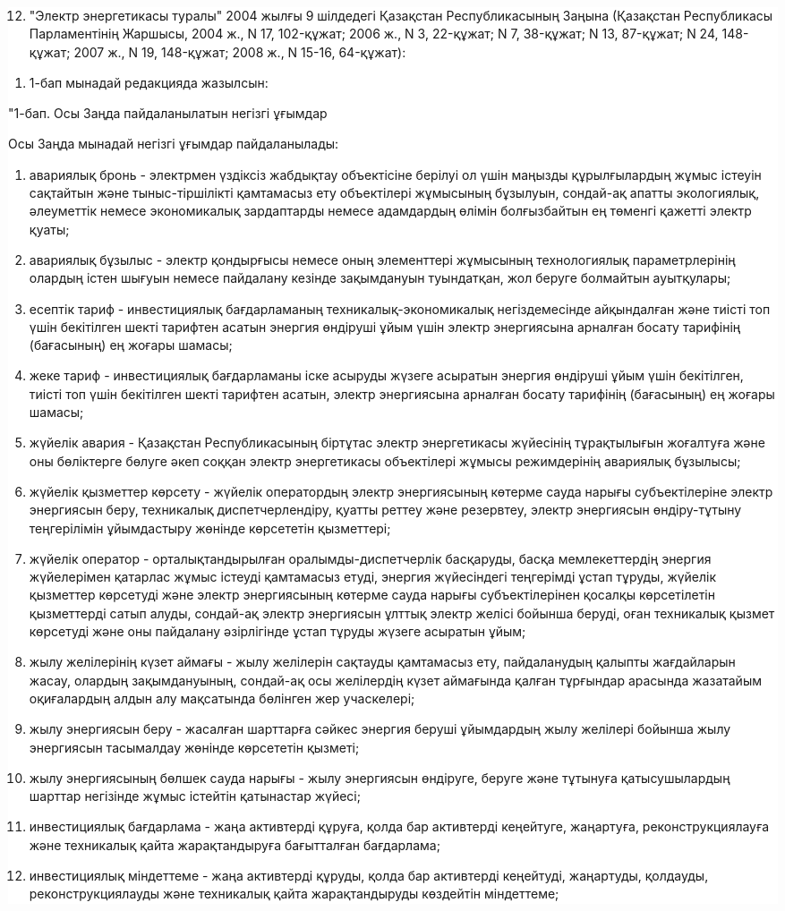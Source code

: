 12. "Электр энергетикасы туралы" 2004 жылғы 9 шілдедегі Қазақстан Республикасының Заңына (Қазақстан Республикасы Парламентінің Жаршысы, 2004 ж., N 17, 102-құжат; 2006 ж., N 3, 22-құжат; N 7, 38-құжат; N 13, 87-құжат; N 24, 148-құжат; 2007 ж., N 19, 148-құжат; 2008 ж., N 15-16, 64-құжат):

1) 1-бап мынадай редакцияда жазылсын:

"1-бап. Осы Заңда пайдаланылатын негізгі ұғымдар

Осы Заңда мынадай негізгі ұғымдар пайдаланылады:

1) авариялық бронь - электрмен үздіксіз жабдықтау объектісіне берілуі ол үшін маңызды құрылғылардың жұмыс істеуін сақтайтын және тыныс-тіршілікті қамтамасыз ету объектілері жұмысының бұзылуын, сондай-ақ апатты экологиялық, әлеуметтік немесе экономикалық зардаптарды немесе адамдардың өлімін болғызбайтын ең төменгі қажетті электр қуаты;

2) авариялық бұзылыс - электр қондырғысы немесе оның элементтері жұмысының технологиялық параметрлерінің олардың істен шығуын немесе пайдалану кезінде зақымдануын туындатқан, жол беруге болмайтын ауытқулары;

3) есептік тариф - инвестициялық бағдарламаның техникалық-экономикалық негіздемесінде айқындалған және тиісті топ үшін бекітілген шекті тарифтен асатын энергия өндіруші ұйым үшін электр энергиясына арналған босату тарифінің (бағасының) ең жоғары шамасы;

4) жеке тариф - инвестициялық бағдарламаны іске асыруды жүзеге асыратын энергия өндіруші ұйым үшін бекітілген, тиісті топ үшін бекітілген шекті тарифтен асатын, электр энергиясына арналған босату тарифінің (бағасының) ең жоғары шамасы;

5) жүйелік авария - Қазақстан Республикасының біртұтас электр энергетикасы жүйесінің тұрақтылығын жоғалтуға және оны бөліктерге бөлуге әкеп соққан электр энергетикасы объектілері жұмысы режимдерінің авариялық бұзылысы;

6) жүйелік қызметтер көрсету - жүйелік оператордың электр энергиясының көтерме сауда нарығы субъектілеріне электр энергиясын беру, техникалық диспетчерлендіру, қуатты реттеу және резервтеу, электр энергиясын өндіру-тұтыну теңгерілімін ұйымдастыру жөнінде көрсететін қызметтері;

7) жүйелік оператор - орталықтандырылған оралымды-диспетчерлік басқаруды, басқа мемлекеттердің энергия жүйелерімен қатарлас жұмыс істеуді қамтамасыз етуді, энергия жүйесіндегі теңгерімді ұстап тұруды, жүйелік қызметтер көрсетуді және электр энергиясының көтерме сауда нарығы субъектілерінен қосалқы көрсетілетін қызметтерді сатып алуды, сондай-ақ электр энергиясын ұлттық электр желісі бойынша беруді, оған техникалық қызмет көрсетуді және оны пайдалану әзірлігінде ұстап тұруды жүзеге асыратын ұйым;

8) жылу желілерінің күзет аймағы - жылу желілерін сақтауды қамтамасыз ету, пайдаланудың қалыпты жағдайларын жасау, олардың зақымдануының, сондай-ақ осы желілердің күзет аймағында қалған тұрғындар арасында жазатайым оқиғалардың алдын алу мақсатында бөлінген жер учаскелері;

9) жылу энергиясын беру - жасалған шарттарға сәйкес энергия беруші ұйымдардың жылу желілері бойынша жылу энергиясын тасымалдау жөнінде көрсететін қызметі;

10) жылу энергиясының бөлшек сауда нарығы - жылу энергиясын өндіруге, беруге және тұтынуға қатысушылардың шарттар негізінде жұмыс істейтін қатынастар жүйесі;

11) инвестициялық бағдарлама - жаңа активтерді құруға, қолда бар активтерді кеңейтуге, жаңартуға, реконструкциялауға және техникалық қайта жарақтандыруға бағытталған бағдарлама;

12) инвестициялық міндеттеме - жаңа активтерді құруды, қолда бар активтерді кеңейтуді, жаңартуды, қолдауды, реконструкциялауды және техникалық қайта жарақтандыруды көздейтін міндеттеме;

